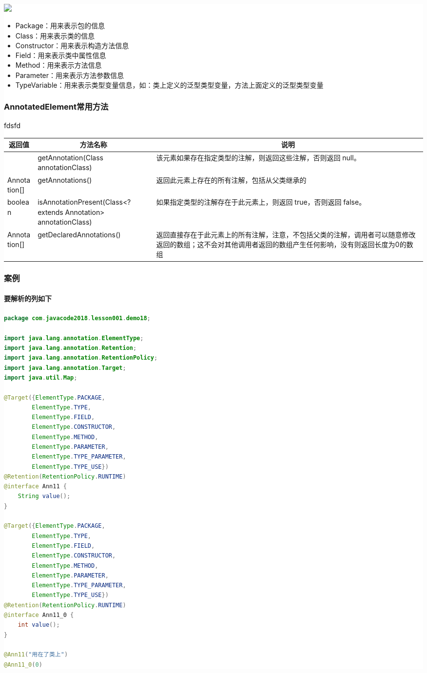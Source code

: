 ![](assets/1641958510-548fd0a655f6e66be2d75864887d1bda.png)

*   Package：用来表示包的信息
*   Class：用来表示类的信息
*   Constructor：用来表示构造方法信息
*   Field：用来表示类中属性信息
*   Method：用来表示方法信息
*   Parameter：用来表示方法参数信息
*   TypeVariable：用来表示类型变量信息，如：类上定义的泛型类型变量，方法上面定义的泛型类型变量

### AnnotatedElement常用方法

fdsfd

| 返回值 | 方法名称 | 说明 |
| --- | --- | --- |
| <A extends Annotation> | getAnnotation(Class<A> annotationClass) | 该元素如果存在指定类型的注解，则返回这些注解，否则返回 null。 |
| Annotation\[\] | getAnnotations() | 返回此元素上存在的所有注解，包括从父类继承的 |
| boolean | isAnnotationPresent(Class<? extends Annotation> annotationClass) | 如果指定类型的注解存在于此元素上，则返回 true，否则返回 false。 |
| Annotation\[\] | getDeclaredAnnotations() | 返回直接存在于此元素上的所有注解，注意，不包括父类的注解，调用者可以随意修改返回的数组；这不会对其他调用者返回的数组产生任何影响，没有则返回长度为0的数组 |

### 案例

#### 要解析的列如下

```java
package com.javacode2018.lesson001.demo18;

import java.lang.annotation.ElementType;
import java.lang.annotation.Retention;
import java.lang.annotation.RetentionPolicy;
import java.lang.annotation.Target;
import java.util.Map;

@Target({ElementType.PACKAGE,
        ElementType.TYPE,
        ElementType.FIELD,
        ElementType.CONSTRUCTOR,
        ElementType.METHOD,
        ElementType.PARAMETER,
        ElementType.TYPE_PARAMETER,
        ElementType.TYPE_USE})
@Retention(RetentionPolicy.RUNTIME)
@interface Ann11 {
    String value();
}

@Target({ElementType.PACKAGE,
        ElementType.TYPE,
        ElementType.FIELD,
        ElementType.CONSTRUCTOR,
        ElementType.METHOD,
        ElementType.PARAMETER,
        ElementType.TYPE_PARAMETER,
        ElementType.TYPE_USE})
@Retention(RetentionPolicy.RUNTIME)
@interface Ann11_0 {
    int value();
}

@Ann11("用在了类上")
@Ann11_0(0)
```